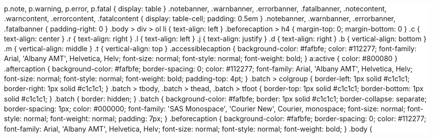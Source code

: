 p.note, p.warning, p.error, p.fatal { display: table }
.notebanner, .warnbanner, .errorbanner, .fatalbanner,
.notecontent, .warncontent, .errorcontent, .fatalcontent { display: table-cell; padding: 0.5em }
.notebanner, .warnbanner, .errorbanner, .fatalbanner { padding-right: 0 }
.body > div > ol li { text-align: left }
.beforecaption > h4 { margin-top: 0; margin-bottom: 0 }
.c { text-align: center }
.r { text-align: right }
.l { text-align: left }
.j { text-align: justify }
.d { text-align: right }
.b { vertical-align: bottom }
.m { vertical-align: middle }
.t { vertical-align: top }
.accessiblecaption {
    background-color: #fafbfe;
    color: #112277;
    font-family: Arial, 'Albany AMT', Helvetica, Helv;
    font-size:  normal;
    font-style: normal;
    font-weight: bold;
}
a:active { color: #800080 }
.aftercaption {
    background-color: #fafbfe;
    border-spacing: 0;
    color: #112277;
    font-family: Arial, 'Albany AMT', Helvetica, Helv;
    font-size:  normal;
    font-style: normal;
    font-weight: bold;
    padding-top: 4pt;
}
.batch > colgroup {
    border-left: 1px solid #c1c1c1;
    border-right: 1px solid #c1c1c1;
}
.batch > tbody, .batch > thead, .batch > tfoot {
    border-top: 1px solid #c1c1c1;
    border-bottom: 1px solid #c1c1c1;
}
.batch { border: hidden; }
.batch {
    background-color: #fafbfe;
    border: 1px solid #c1c1c1;
    border-collapse: separate;
    border-spacing: 1px;
    color: #000000;
    font-family: 'SAS Monospace', 'Courier New', Courier, monospace;
    font-size:  normal;
    font-style: normal;
    font-weight: normal;
    padding: 7px;
    }
.beforecaption {
    background-color: #fafbfe;
    border-spacing: 0;
    color: #112277;
    font-family: Arial, 'Albany AMT', Helvetica, Helv;
    font-size:  normal;
    font-style: normal;
    font-weight: bold;
}
.body {